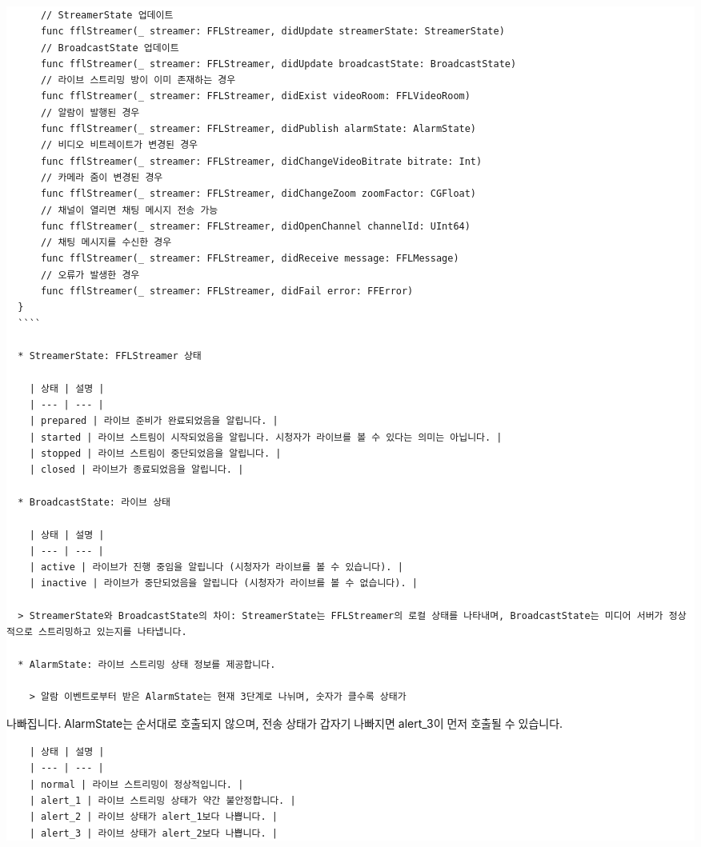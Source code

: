           // StreamerState 업데이트
          func fflStreamer(_ streamer: FFLStreamer, didUpdate streamerState: StreamerState)
          // BroadcastState 업데이트
          func fflStreamer(_ streamer: FFLStreamer, didUpdate broadcastState: BroadcastState)
          // 라이브 스트리밍 방이 이미 존재하는 경우
          func fflStreamer(_ streamer: FFLStreamer, didExist videoRoom: FFLVideoRoom)
          // 알람이 발행된 경우
          func fflStreamer(_ streamer: FFLStreamer, didPublish alarmState: AlarmState)
          // 비디오 비트레이트가 변경된 경우
          func fflStreamer(_ streamer: FFLStreamer, didChangeVideoBitrate bitrate: Int)
          // 카메라 줌이 변경된 경우
          func fflStreamer(_ streamer: FFLStreamer, didChangeZoom zoomFactor: CGFloat)
          // 채널이 열리면 채팅 메시지 전송 가능
          func fflStreamer(_ streamer: FFLStreamer, didOpenChannel channelId: UInt64)
          // 채팅 메시지를 수신한 경우
          func fflStreamer(_ streamer: FFLStreamer, didReceive message: FFLMessage)
          // 오류가 발생한 경우
          func fflStreamer(_ streamer: FFLStreamer, didFail error: FFError)
      }
      ````

      * StreamerState: FFLStreamer 상태

        | 상태 | 설명 |
        | --- | --- |
        | prepared | 라이브 준비가 완료되었음을 알립니다. |
        | started | 라이브 스트림이 시작되었음을 알립니다. 시청자가 라이브를 볼 수 있다는 의미는 아닙니다. |
        | stopped | 라이브 스트림이 중단되었음을 알립니다. |
        | closed | 라이브가 종료되었음을 알립니다. |

      * BroadcastState: 라이브 상태

        | 상태 | 설명 |
        | --- | --- |
        | active | 라이브가 진행 중임을 알립니다 (시청자가 라이브를 볼 수 있습니다). |
        | inactive | 라이브가 중단되었음을 알립니다 (시청자가 라이브를 볼 수 없습니다). |

      > StreamerState와 BroadcastState의 차이: StreamerState는 FFLStreamer의 로컬 상태를 나타내며, BroadcastState는 미디어 서버가 정상적으로 스트리밍하고 있는지를 나타냅니다.

      * AlarmState: 라이브 스트리밍 상태 정보를 제공합니다.

        > 알람 이벤트로부터 받은 AlarmState는 현재 3단계로 나뉘며, 숫자가 클수록 상태가

 나빠집니다. AlarmState는 순서대로 호출되지 않으며, 전송 상태가 갑자기 나빠지면 alert_3이 먼저 호출될 수 있습니다.

        | 상태 | 설명 |
        | --- | --- |
        | normal | 라이브 스트리밍이 정상적입니다. |
        | alert_1 | 라이브 스트리밍 상태가 약간 불안정합니다. |
        | alert_2 | 라이브 상태가 alert_1보다 나쁩니다. |
        | alert_3 | 라이브 상태가 alert_2보다 나쁩니다. |

